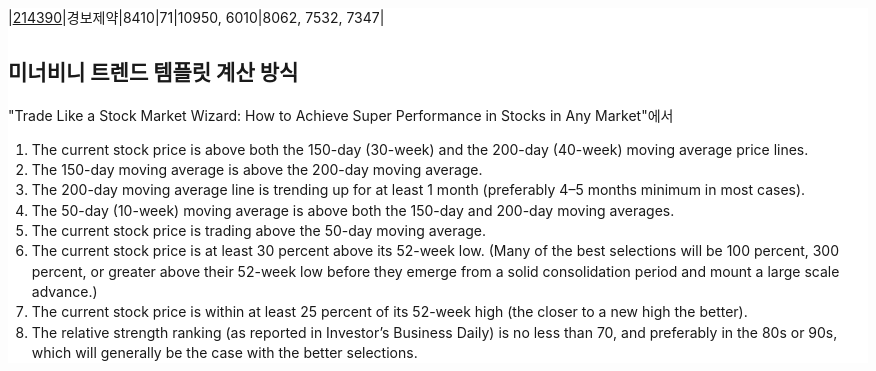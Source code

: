 |[214390](https://finance.daum.net/quotes/A214390)|경보제약|8410|71|10950, 6010|8062, 7532, 7347|

## 미너비니 트렌드 템플릿 계산 방식

"Trade Like a Stock Market Wizard: How to Achieve Super Performance in Stocks in Any Market"에서

 1. The current stock price is above both the 150-day (30-week) and the 200-day (40-week) moving average price lines.
 1. The 150-day moving average is above the 200-day moving average.
 1. The 200-day moving average line is trending up for at least 1 month (preferably 4–5 months minimum in most cases).
 1. The 50-day (10-week) moving average is above both the 150-day and 200-day moving averages.
 1. The current stock price is trading above the 50-day moving average.
 1. The current stock price is at least 30 percent above its 52-week low. (Many of the best selections will be 100 percent, 300 percent, or greater above their 52-week low before they emerge from a solid consolidation period and mount a large scale advance.)
 1. The current stock price is within at least 25 percent of its 52-week high (the closer to a new high the better).
 1. The relative strength ranking (as reported in Investor’s Business Daily) is no less than 70, and preferably in the 80s or 90s, which will generally be the case with the better selections.
